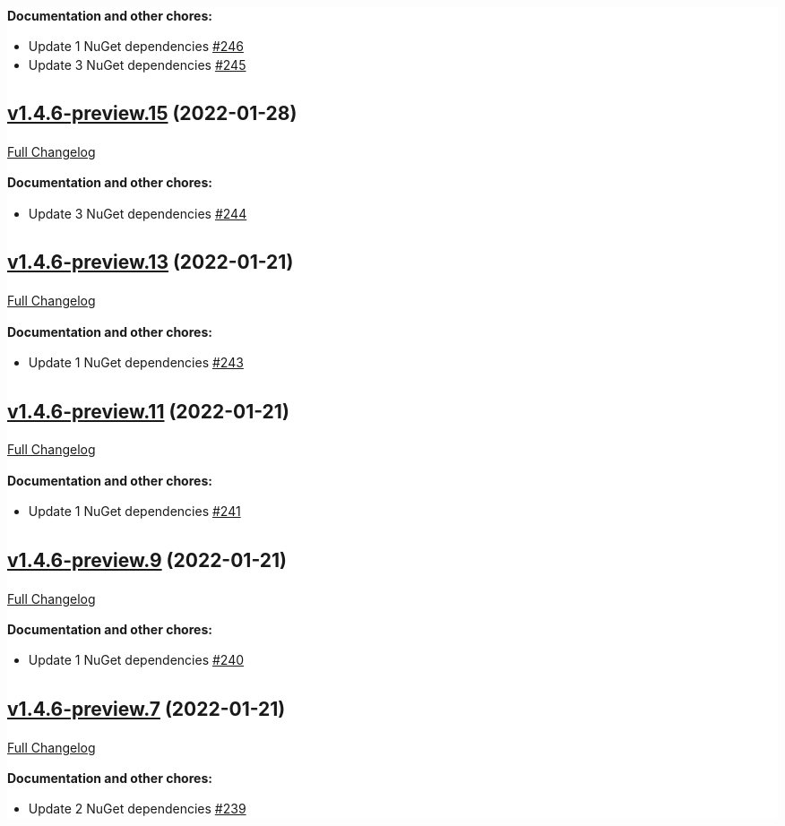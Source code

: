 **Documentation and other chores:**

- Update 1 NuGet dependencies [\#246](https://github.com/nanoframework/Windows.Storage/pull/246)
- Update 3 NuGet dependencies [\#245](https://github.com/nanoframework/Windows.Storage/pull/245)

## [v1.4.6-preview.15](https://github.com/nanoframework/Windows.Storage/tree/v1.4.6-preview.15) (2022-01-28)

[Full Changelog](https://github.com/nanoframework/Windows.Storage/compare/v1.4.6-preview.13...v1.4.6-preview.15)

**Documentation and other chores:**

- Update 3 NuGet dependencies [\#244](https://github.com/nanoframework/Windows.Storage/pull/244)

## [v1.4.6-preview.13](https://github.com/nanoframework/Windows.Storage/tree/v1.4.6-preview.13) (2022-01-21)

[Full Changelog](https://github.com/nanoframework/Windows.Storage/compare/v1.4.6-preview.11...v1.4.6-preview.13)

**Documentation and other chores:**

- Update 1 NuGet dependencies [\#243](https://github.com/nanoframework/Windows.Storage/pull/243)

## [v1.4.6-preview.11](https://github.com/nanoframework/Windows.Storage/tree/v1.4.6-preview.11) (2022-01-21)

[Full Changelog](https://github.com/nanoframework/Windows.Storage/compare/v1.4.6-preview.9...v1.4.6-preview.11)

**Documentation and other chores:**

- Update 1 NuGet dependencies [\#241](https://github.com/nanoframework/Windows.Storage/pull/241)

## [v1.4.6-preview.9](https://github.com/nanoframework/Windows.Storage/tree/v1.4.6-preview.9) (2022-01-21)

[Full Changelog](https://github.com/nanoframework/Windows.Storage/compare/v1.4.6-preview.7...v1.4.6-preview.9)

**Documentation and other chores:**

- Update 1 NuGet dependencies [\#240](https://github.com/nanoframework/Windows.Storage/pull/240)

## [v1.4.6-preview.7](https://github.com/nanoframework/Windows.Storage/tree/v1.4.6-preview.7) (2022-01-21)

[Full Changelog](https://github.com/nanoframework/Windows.Storage/compare/v1.4.6-preview.5...v1.4.6-preview.7)

**Documentation and other chores:**

- Update 2 NuGet dependencies [\#239](https://github.com/nanoframework/Windows.Storage/pull/239)
